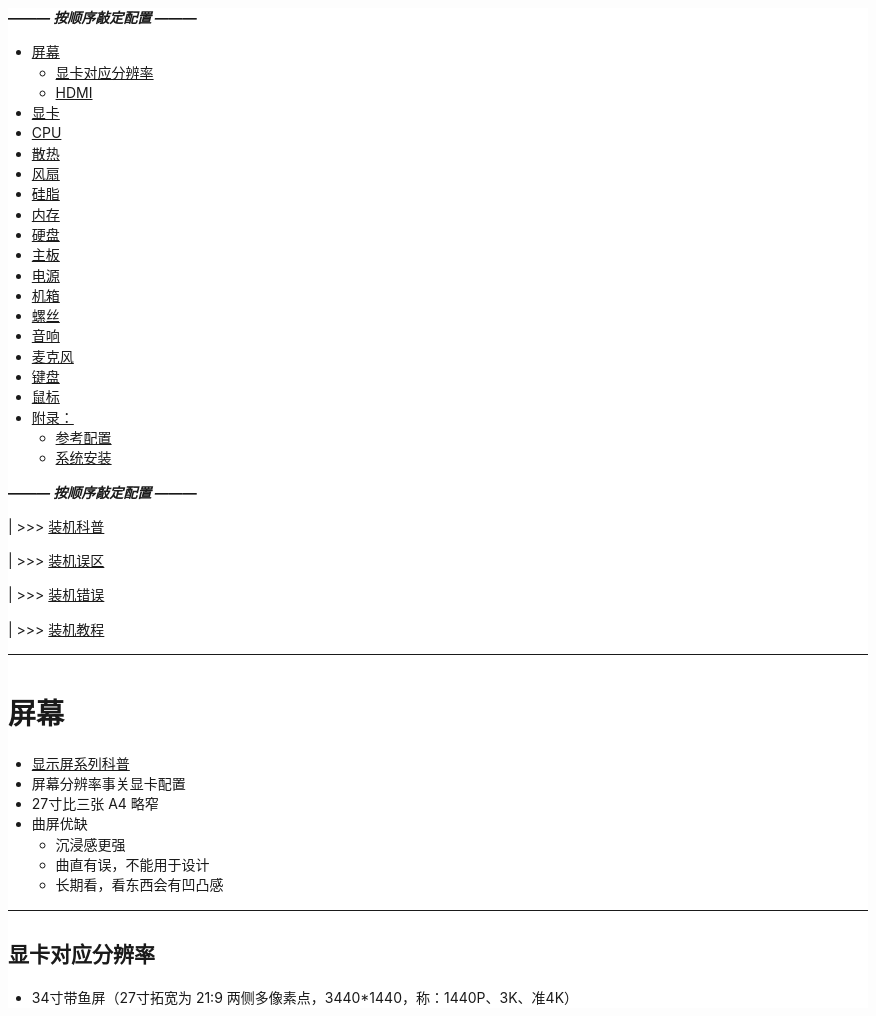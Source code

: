 **——*— 按顺序敲定配置 —*——**

- [屏幕](#屏幕)
  - [显卡对应分辨率](#显卡对应分辨率)
  - [HDMI](#hdmi)
- [显卡](#显卡)
- [CPU](#cpu)
- [散热](#散热)
- [风扇](#风扇)
- [硅脂](#硅脂)
- [内存](#内存)
- [硬盘](#硬盘)
- [主板](#主板)
- [电源](#电源)
- [机箱](#机箱)
- [螺丝](#螺丝)
- [音响](#音响)
- [麦克风](#麦克风)
- [键盘](#键盘)
- [鼠标](#鼠标)
- [附录：](#附录)
  - [参考配置](#参考配置)
  - [系统安装](#系统安装)


**——*— 按顺序敲定配置 —*——**

| >>> [装机科普](https://zhuanlan.zhihu.com/p/359667526)

| >>> [装机误区](https://www.zhihu.com/question/587688146)

| >>> [装机错误](https://www.zhihu.com/question/597627441/answer/3003423333)

| >>> [装机教程](https://www.bilibili.com/video/BV1BG4y137mG/?spm_id_from=333.999.0.0&vd_source=1c7cdd62831da9b7b804cd176eb660a0)


---
# 屏幕

- [显示屏系列科普](https://zhuanlan.zhihu.com/p/124995871)
- 屏幕分辨率事关显卡配置
- 27寸比三张 A4 略窄
- 曲屏优缺
    - 沉浸感更强
    - 曲直有误，不能用于设计
    - 长期看，看东西会有凹凸感

---
## 显卡对应分辨率

- 34寸带鱼屏（27寸拓宽为 21:9 两侧多像素点，3440*1440，称：1440P、3K、准4K）
